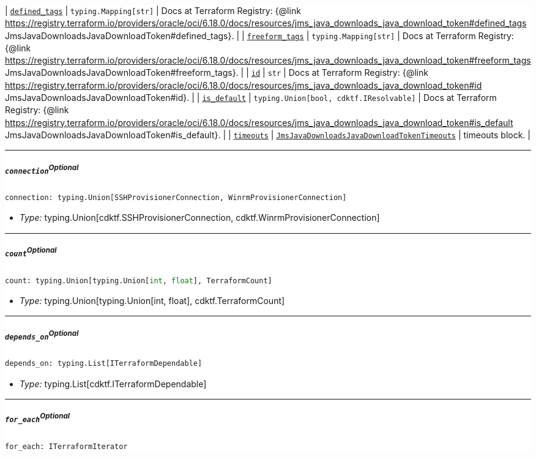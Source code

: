 | <code><a href="#rhizo-co-terraform-provider-oci.jmsJavaDownloadsJavaDownloadToken.JmsJavaDownloadsJavaDownloadTokenConfig.property.definedTags">defined_tags</a></code> | <code>typing.Mapping[str]</code> | Docs at Terraform Registry: {@link https://registry.terraform.io/providers/oracle/oci/6.18.0/docs/resources/jms_java_downloads_java_download_token#defined_tags JmsJavaDownloadsJavaDownloadToken#defined_tags}. |
| <code><a href="#rhizo-co-terraform-provider-oci.jmsJavaDownloadsJavaDownloadToken.JmsJavaDownloadsJavaDownloadTokenConfig.property.freeformTags">freeform_tags</a></code> | <code>typing.Mapping[str]</code> | Docs at Terraform Registry: {@link https://registry.terraform.io/providers/oracle/oci/6.18.0/docs/resources/jms_java_downloads_java_download_token#freeform_tags JmsJavaDownloadsJavaDownloadToken#freeform_tags}. |
| <code><a href="#rhizo-co-terraform-provider-oci.jmsJavaDownloadsJavaDownloadToken.JmsJavaDownloadsJavaDownloadTokenConfig.property.id">id</a></code> | <code>str</code> | Docs at Terraform Registry: {@link https://registry.terraform.io/providers/oracle/oci/6.18.0/docs/resources/jms_java_downloads_java_download_token#id JmsJavaDownloadsJavaDownloadToken#id}. |
| <code><a href="#rhizo-co-terraform-provider-oci.jmsJavaDownloadsJavaDownloadToken.JmsJavaDownloadsJavaDownloadTokenConfig.property.isDefault">is_default</a></code> | <code>typing.Union[bool, cdktf.IResolvable]</code> | Docs at Terraform Registry: {@link https://registry.terraform.io/providers/oracle/oci/6.18.0/docs/resources/jms_java_downloads_java_download_token#is_default JmsJavaDownloadsJavaDownloadToken#is_default}. |
| <code><a href="#rhizo-co-terraform-provider-oci.jmsJavaDownloadsJavaDownloadToken.JmsJavaDownloadsJavaDownloadTokenConfig.property.timeouts">timeouts</a></code> | <code><a href="#rhizo-co-terraform-provider-oci.jmsJavaDownloadsJavaDownloadToken.JmsJavaDownloadsJavaDownloadTokenTimeouts">JmsJavaDownloadsJavaDownloadTokenTimeouts</a></code> | timeouts block. |

---

##### `connection`<sup>Optional</sup> <a name="connection" id="rhizo-co-terraform-provider-oci.jmsJavaDownloadsJavaDownloadToken.JmsJavaDownloadsJavaDownloadTokenConfig.property.connection"></a>

```python
connection: typing.Union[SSHProvisionerConnection, WinrmProvisionerConnection]
```

- *Type:* typing.Union[cdktf.SSHProvisionerConnection, cdktf.WinrmProvisionerConnection]

---

##### `count`<sup>Optional</sup> <a name="count" id="rhizo-co-terraform-provider-oci.jmsJavaDownloadsJavaDownloadToken.JmsJavaDownloadsJavaDownloadTokenConfig.property.count"></a>

```python
count: typing.Union[typing.Union[int, float], TerraformCount]
```

- *Type:* typing.Union[typing.Union[int, float], cdktf.TerraformCount]

---

##### `depends_on`<sup>Optional</sup> <a name="depends_on" id="rhizo-co-terraform-provider-oci.jmsJavaDownloadsJavaDownloadToken.JmsJavaDownloadsJavaDownloadTokenConfig.property.dependsOn"></a>

```python
depends_on: typing.List[ITerraformDependable]
```

- *Type:* typing.List[cdktf.ITerraformDependable]

---

##### `for_each`<sup>Optional</sup> <a name="for_each" id="rhizo-co-terraform-provider-oci.jmsJavaDownloadsJavaDownloadToken.JmsJavaDownloadsJavaDownloadTokenConfig.property.forEach"></a>

```python
for_each: ITerraformIterator
```
